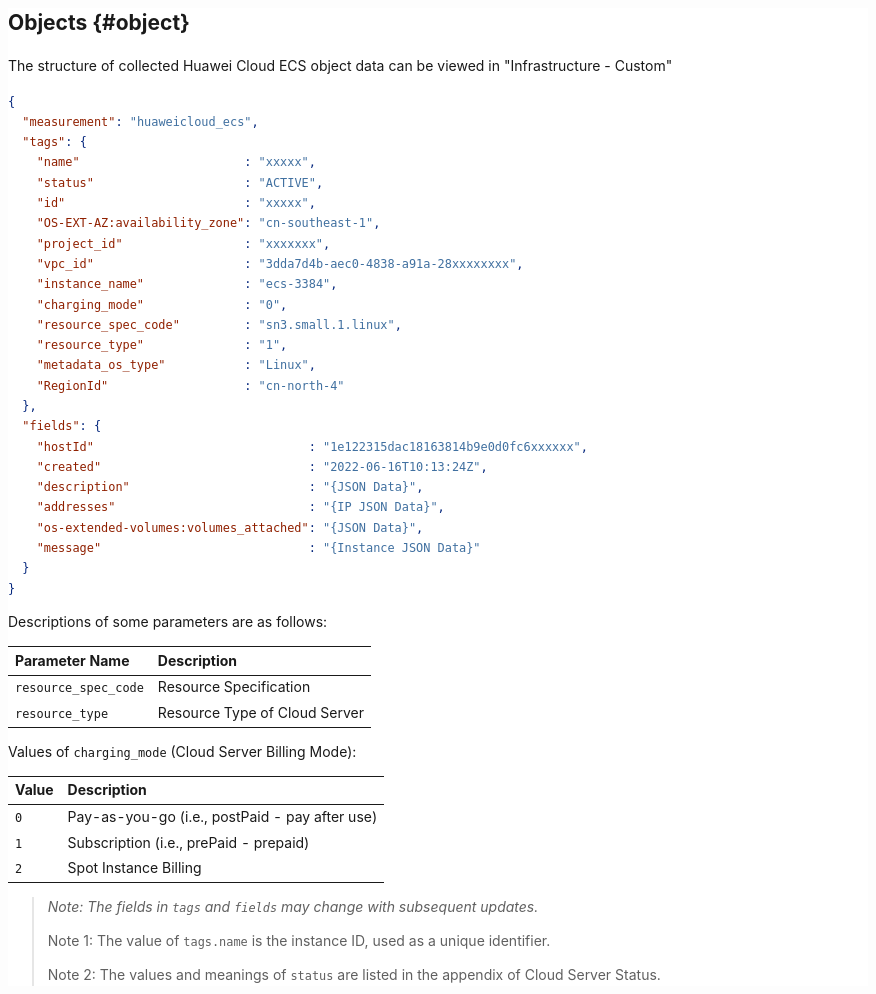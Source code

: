 ## Objects {#object}

The structure of collected Huawei Cloud ECS object data can be viewed in "Infrastructure - Custom"

``` json
{
  "measurement": "huaweicloud_ecs",
  "tags": {
    "name"                       : "xxxxx",
    "status"                     : "ACTIVE",
    "id"                         : "xxxxx",
    "OS-EXT-AZ:availability_zone": "cn-southeast-1",
    "project_id"                 : "xxxxxxx",
    "vpc_id"                     : "3dda7d4b-aec0-4838-a91a-28xxxxxxxx",
    "instance_name"              : "ecs-3384",
    "charging_mode"              : "0",
    "resource_spec_code"         : "sn3.small.1.linux",
    "resource_type"              : "1",
    "metadata_os_type"           : "Linux",
    "RegionId"                   : "cn-north-4"
  },
  "fields": {
    "hostId"                              : "1e122315dac18163814b9e0d0fc6xxxxxx",
    "created"                             : "2022-06-16T10:13:24Z",
    "description"                         : "{JSON Data}",
    "addresses"                           : "{IP JSON Data}",
    "os-extended-volumes:volumes_attached": "{JSON Data}",
    "message"                             : "{Instance JSON Data}"
  }
}
```

Descriptions of some parameters are as follows:

| Parameter Name             | Description                   |
| :------------------- | :--------------------- |
| `resource_spec_code` | Resource Specification               |
| `resource_type`      | Resource Type of Cloud Server |

Values of `charging_mode` (Cloud Server Billing Mode):

| Value | Description                                  |
| :--- | :------------------------------------ |
| `0`  | Pay-as-you-go (i.e., postPaid - pay after use)    |
| `1`  | Subscription (i.e., prePaid - prepaid) |
| `2`  | Spot Instance Billing                          |

> *Note: The fields in `tags` and `fields` may change with subsequent updates.*
>
> Note 1: The value of `tags.name` is the instance ID, used as a unique identifier.
>
> Note 2: The values and meanings of `status` are listed in the appendix of Cloud Server Status.